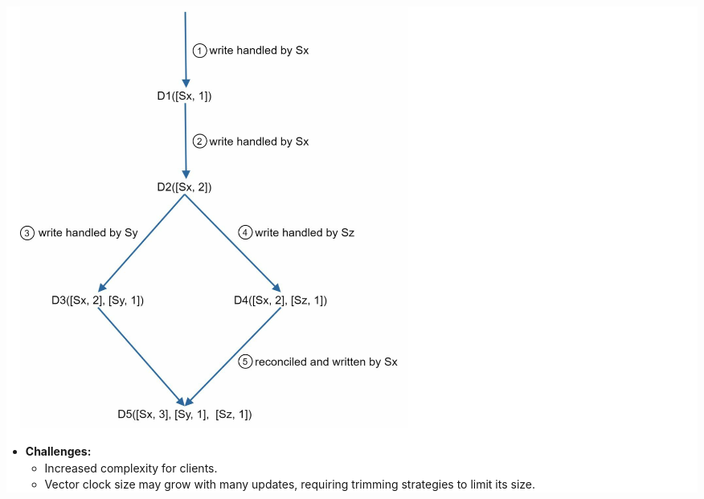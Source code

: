   <img src="./images/vector-clock.png"  alt="Server hashing" width="500">
  </p>

- **Challenges:**
  - Increased complexity for clients.
  - Vector clock size may grow with many updates, requiring trimming strategies to limit its size.
